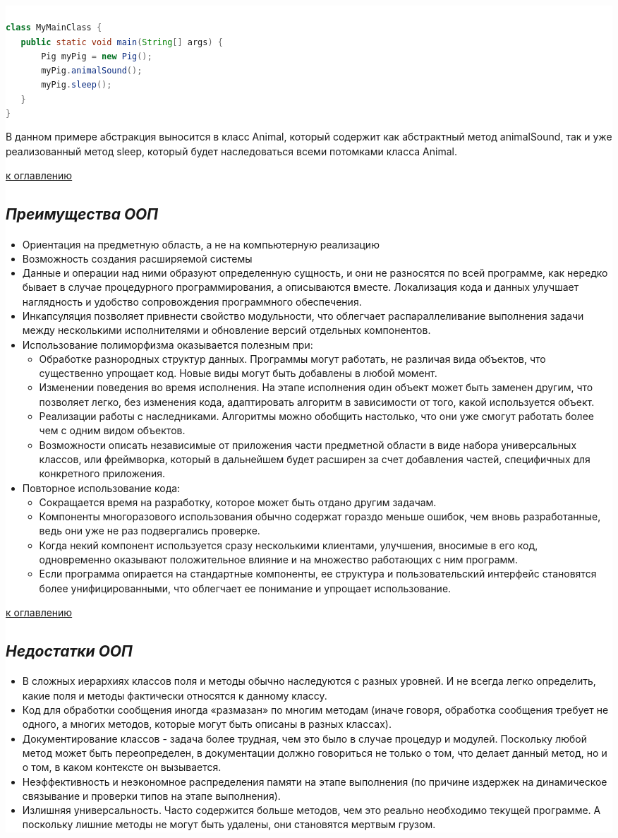  ```java

class MyMainClass {
    public static void main(String[] args) {
        Pig myPig = new Pig();
        myPig.animalSound();
        myPig.sleep();
    }
}
 ```
 В данном примере абстракция выносится в класс Animal, который содержит как абстрактный метод animalSound, так и уже реализованный метод sleep, который будет наследоваться всеми потомками класса Animal.
 
 [к оглавлению](#ООП)
 
## _Преимущества ООП_

 + Ориентация на предметную область, а не на компьютерную реализацию
 + Возможность создания расширяемой системы
 + Данные и операции над ними образуют определенную сущность, и они не разносятся по всей программе, как нередко бывает в случае процедурного программирования, а описываются вместе. Локализация кода и данных улучшает наглядность и удобство сопровождения программного обеспечения.
 + Инкапсуляция позволяет привнести свойство модульности, что облегчает распараллеливание выполнения задачи между несколькими исполнителями и обновление версий отдельных компонентов.
 + Использование полиморфизма оказывается полезным при:
     + Обработке разнородных структур данных. Программы могут работать, не различая вида объектов, что существенно упрощает код. Новые виды могут быть добавлены в любой момент.
     + Изменении поведения во время исполнения. На этапе исполнения один объект может быть заменен другим, что позволяет легко, без изменения кода, адаптировать алгоритм в зависимости от того, какой используется объект.
     + Реализации работы с наследниками. Алгоритмы можно обобщить настолько, что они уже смогут работать более чем с одним видом объектов.
     + Возможности описать независимые от приложения части предметной области в виде набора универсальных классов, или фреймворка, который в дальнейшем будет расширен за счет добавления частей, специфичных для конкретного приложения.
 + Повторное использование кода:
     + Сокращается время на разработку, которое может быть отдано другим задачам.
     + Компоненты многоразового использования обычно содержат гораздо меньше ошибок, чем вновь разработанные, ведь они уже не раз подвергались проверке.
     + Когда некий компонент используется сразу несколькими клиентами, улучшения, вносимые в его код, одновременно оказывают положительное влияние и на множество работающих с ним программ.
     + Если программа опирается на стандартные компоненты, ее структура и пользовательский интерфейс становятся более унифицированными, что облегчает ее понимание и упрощает использование.
     
 [к оглавлению](#ООП)
     
## _Недостатки ООП_
  + В сложных иерархиях классов поля и методы обычно наследуются с разных уровней. И не всегда легко определить, какие поля и методы фактически относятся к данному классу.
  + Код для обработки сообщения иногда «размазан» по многим методам (иначе говоря, обработка сообщения требует не одного, а многих методов, которые могут быть описаны в разных классах).
  + Документирование классов - задача более трудная, чем это было в случае процедур и модулей. Поскольку любой метод может быть переопределен, в документации должно говориться не только о том, что делает данный метод, но и о том, в каком контексте он вызывается.
  + Неэффективность и неэкономное распределения памяти на этапе выполнения (по причине издержек на динамическое связывание и проверки типов на этапе выполнения).
  + Излишняя универсальность. Часто содержится больше методов, чем это реально необходимо текущей программе. А поскольку лишние методы не могут быть удалены, они становятся мертвым грузом.   
